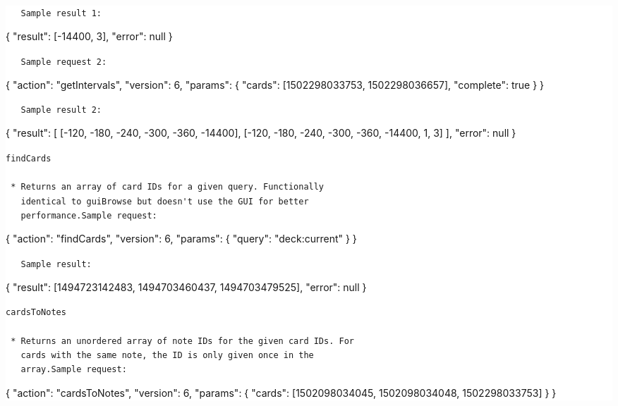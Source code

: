        Sample result 1:
{
    "result": [-14400, 3],
    "error": null
}

       Sample request 2:
{
    "action": "getIntervals",
    "version": 6,
    "params": {
        "cards": [1502298033753, 1502298036657],
        "complete": true
    }
}

       Sample result 2:
{
    "result": [
        [-120, -180, -240, -300, -360, -14400],
        [-120, -180, -240, -300, -360, -14400, 1, 3]
    ],
    "error": null
}

    findCards

     * Returns an array of card IDs for a given query. Functionally
       identical to guiBrowse but doesn't use the GUI for better
       performance.Sample request:
{
    "action": "findCards",
    "version": 6,
    "params": {
        "query": "deck:current"
    }
}

       Sample result:
{
    "result": [1494723142483, 1494703460437, 1494703479525],
    "error": null
}

    cardsToNotes

     * Returns an unordered array of note IDs for the given card IDs. For
       cards with the same note, the ID is only given once in the
       array.Sample request:
{
    "action": "cardsToNotes",
    "version": 6,
    "params": {
        "cards": [1502098034045, 1502098034048, 1502298033753]
    }
}
